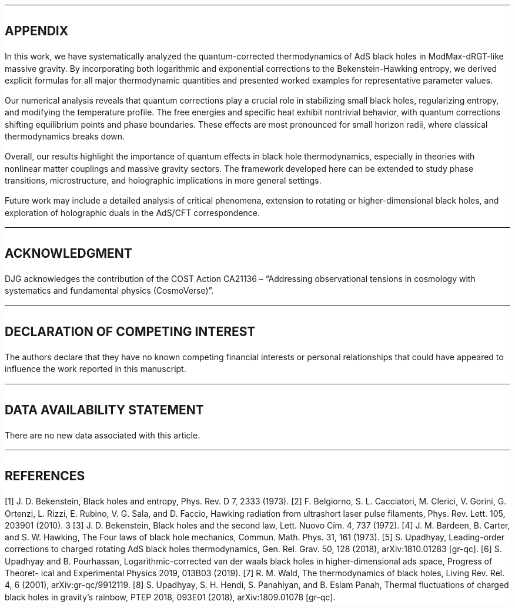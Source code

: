 
---

## APPENDIX

In this work, we have systematically analyzed the quantum-corrected thermodynamics of AdS black holes in ModMax-dRGT-like massive gravity. By incorporating both logarithmic and exponential corrections to the Bekenstein-Hawking entropy, we derived explicit formulas for all major thermodynamic quantities and presented worked examples for representative parameter values.

Our numerical analysis reveals that quantum corrections play a crucial role in stabilizing small black holes, regularizing entropy, and modifying the temperature profile. The free energies and specific heat exhibit nontrivial behavior, with quantum corrections shifting equilibrium points and phase boundaries. These effects are most pronounced for small horizon radii, where classical thermodynamics breaks down.

Overall, our results highlight the importance of quantum effects in black hole thermodynamics, especially in theories with nonlinear matter couplings and massive gravity sectors. The framework developed here can be extended to study phase transitions, microstructure, and holographic implications in more general settings.

Future work may include a detailed analysis of critical phenomena, extension to rotating or higher-dimensional black holes, and exploration of holographic duals in the AdS/CFT correspondence.

---

## ACKNOWLEDGMENT
DJG acknowledges the contribution of the COST Action CA21136 – “Addressing observational tensions in cosmology with systematics and fundamental physics (CosmoVerse)”.

---

## DECLARATION OF COMPETING INTEREST
The authors declare that they have no known competing financial interests or personal relationships that could have appeared to influence the work reported in this manuscript.

---

## DATA AVAILABILITY STATEMENT
There are no new data associated with this article.

---

## REFERENCES
[1] J. D. Bekenstein, Black holes and entropy, Phys. Rev. D 7, 2333 (1973).
[2] F. Belgiorno, S. L. Cacciatori, M. Clerici, V. Gorini, G. Ortenzi, L. Rizzi, E. Rubino, V. G. Sala, and D. Faccio, Hawking radiation from
ultrashort laser pulse filaments, Phys. Rev. Lett. 105, 203901 (2010).
3
[3] J. D. Bekenstein, Black holes and the second law, Lett. Nuovo Cim. 4, 737 (1972).
[4] J. M. Bardeen, B. Carter, and S. W. Hawking, The Four laws of black hole mechanics, Commun. Math. Phys. 31, 161 (1973).
[5] S. Upadhyay, Leading-order corrections to charged rotating AdS black holes thermodynamics, Gen. Rel. Grav. 50, 128 (2018),
arXiv:1810.01283 [gr-qc].
[6] S. Upadhyay and B. Pourhassan, Logarithmic-corrected van der waals black holes in higher-dimensional ads space, Progress of Theoret-
ical and Experimental Physics 2019, 013B03 (2019).
[7] R. M. Wald, The thermodynamics of black holes, Living Rev. Rel. 4, 6 (2001), arXiv:gr-qc/9912119.
[8] S. Upadhyay, S. H. Hendi, S. Panahiyan, and B. Eslam Panah, Thermal fluctuations of charged black holes in gravity’s rainbow, PTEP
2018, 093E01 (2018), arXiv:1809.01078 [gr-qc].